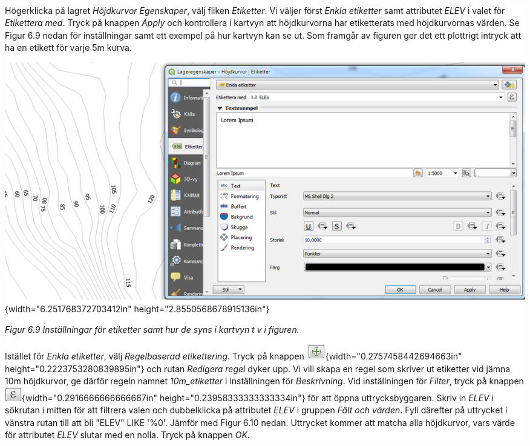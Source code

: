Högerklicka på lagret *Höjdkurvor Egenskaper*, välj fliken *Etiketter*.
Vi väljer först *Enkla etiketter* samt attributet *ELEV* i valet för
*Etikettera med*. Tryck på knappen *Apply* och kontrollera i kartvyn att
höjdkurvorna har etiketterats med höjdkurvornas värden. Se Figur 6.9
nedan för inställningar samt ett exempel på hur kartvyn kan se ut. Som
framgår av figuren ger det ett plottrigt intryck att ha en etikett för
varje 5m kurva.

![](./media/media/image46.png){width="6.251768372703412in"
height="2.8550568678915136in"}

*Figur 6.9 Inställningar för etiketter samt hur de syns i kartvyn t v i
figuren.*

Istället för *Enkla etiketter*, välj *Regelbaserad etikettering*. Tryck
på knappen ![](./media/media/image47.png){width="0.2757458442694663in"
height="0.2223753280839895in"} och rutan *Redigera regel* dyker upp. Vi
vill skapa en regel som skriver ut etiketter vid jämna 10m höjdkurvor,
ge därför regeln namnet *10m_etiketter* i inställningen för
*Beskrivning*. Vid inställningen för *Filter*, tryck på knappen
![](./media/media/image48.png){width="0.2916666666666667in"
height="0.23958333333333334in"} för att öppna uttrycksbyggaren. Skriv in
*ELEV* i sökrutan i mitten för att filtrera valen och dubbelklicka på
attributet *ELEV* i gruppen *Fält och värden*. Fyll därefter på
uttrycket i vänstra rutan till att bli \"ELEV\" LIKE \'%0\'. Jämför med
Figur 6.10 nedan. Uttrycket kommer att matcha alla höjdkurvor, vars
värde för attributet *ELEV* slutar med en nolla. Tryck på knappen *OK*.
